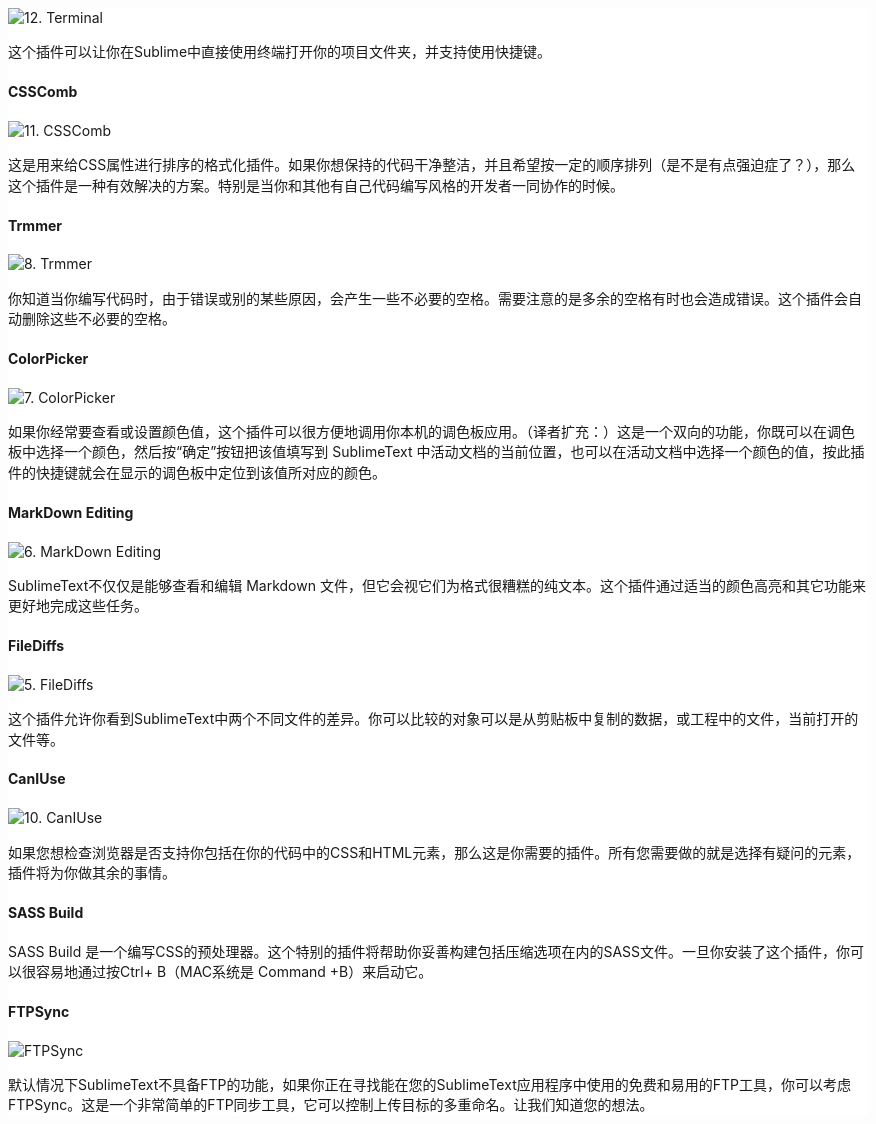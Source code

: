 ![12. Terminal](http://static.oschina.net/uploads/img/201402/05081906_nKEI.gif)

这个插件可以让你在Sublime中直接使用终端打开你的项目文件夹，并支持使用快捷键。

#### CSSComb

![11. CSSComb](http://static.oschina.net/uploads/img/201402/05081907_uOAC.gif)

这是用来给CSS属性进行排序的格式化插件。如果你想保持的代码干净整洁，并且希望按一定的顺序排列（是不是有点强迫症了？），那么这个插件是一种有效解决的方案。特别是当你和其他有自己代码编写风格的开发者一同协作的时候。

#### Trmmer

![8. Trmmer](http://static.oschina.net/uploads/img/201402/05081910_fwFB.gif)

你知道当你编写代码时，由于错误或别的某些原因，会产生一些不必要的空格。需要注意的是多余的空格有时也会造成错误。这个插件会自动删除这些不必要的空格。

#### ColorPicker

![7. ColorPicker](http://static.oschina.net/uploads/img/201402/05081910_FHPl.gif)

如果你经常要查看或设置颜色值，这个插件可以很方便地调用你本机的调色板应用。（译者扩充：）这是一个双向的功能，你既可以在调色板中选择一个颜色，然后按“确定”按钮把该值填写到 SublimeText 中活动文档的当前位置，也可以在活动文档中选择一个颜色的值，按此插件的快捷键就会在显示的调色板中定位到该值所对应的颜色。

#### MarkDown Editing

![6. MarkDown Editing](http://static.oschina.net/uploads/img/201402/05081911_ustr.gif)

SublimeText不仅仅是能够查看和编辑 Markdown 文件，但它会视它们为格式很糟糕的纯文本。这个插件通过适当的颜色高亮和其它功能来更好地完成这些任务。

#### FileDiffs

![5. FileDiffs](http://static.oschina.net/uploads/img/201402/05081912_1if7.gif)

这个插件允许你看到SublimeText中两个不同文件的差异。你可以比较的对象可以是从剪贴板中复制的数据，或工程中的文件，当前打开的文件等。

#### CanIUse

![10. CanIUse](http://static.oschina.net/uploads/img/201402/05081908_kT29.gif)

如果您想检查浏览器是否支持你包括在你的代码中的CSS和HTML元素，那么这是你需要的插件。所有您需要做的就是选择有疑问的元素，插件将为你做其余的事情。

#### SASS Build

SASS Build 是一个编写CSS的预处理器。这个特别的插件将帮助你妥善构建包括压缩选项在内的SASS文件。一旦你安装了这个插件，你可以很容易地通过按Ctrl+ B（MAC系统是 Command +B）来启动它。

#### FTPSync

![FTPSync](http://static.oschina.net/uploads/img/201402/05081901_t3aL.gif)

默认情况下SublimeText不具备FTP的功能，如果你正在寻找能在您的SublimeText应用程序中使用的免费和易用的FTP工具，你可以考虑FTPSync。这是一个非常简单的FTP同步工具，它可以控制上传目标的多重命名。让我们知道您的想法。
